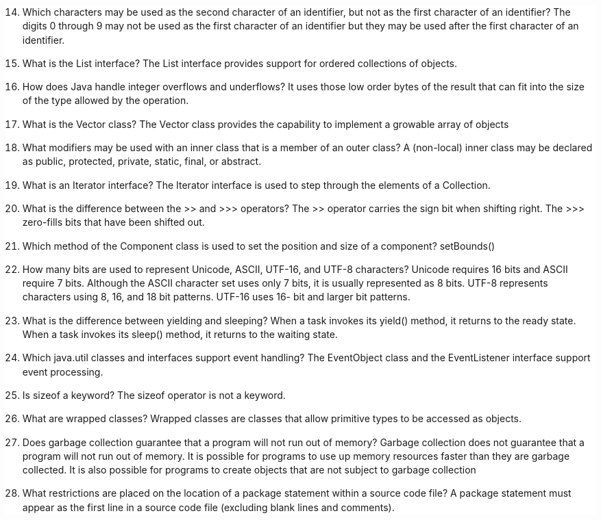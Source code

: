 14. Which characters may be used as the second character of an identifier, but not as the first
character of an identifier?
The digits 0 through 9 may not be used as the first character of an identifier but they may be used after the
first character of an identifier.

15. What is the List interface?
The List interface provides support for ordered collections of objects.

16. How does Java handle integer overflows and underflows?
It uses those low order bytes of the result that can fit into the size of the type allowed by the operation.

17. What is the Vector class?
The Vector class provides the capability to implement a growable array of objects

18. What modifiers may be used with an inner class that is a member of an outer class?
A (non-local) inner class may be declared as public, protected, private, static, final, or abstract.

19. What is an Iterator interface?
The Iterator interface is used to step through the elements of a Collection.

20. What is the difference between the >> and >>> operators?
The >> operator carries the sign bit when shifting right. The >>> zero-fills bits that have been shifted out.

21. Which method of the Component class is used to set the position and size of a component?
setBounds()

22. How many bits are used to represent Unicode, ASCII, UTF-16, and UTF-8 characters?
Unicode requires 16 bits and ASCII require 7 bits. Although the ASCII character set uses only 7 bits, it is
usually represented as 8 bits. UTF-8 represents characters using 8, 16, and 18 bit patterns. UTF-16 uses 16-
bit and larger bit patterns.

23. What is the difference between yielding and sleeping?
When a task invokes its yield() method, it returns to the ready state. When a task invokes its sleep()
method, it returns to the waiting state.

24. Which java.util classes and interfaces support event handling?
The EventObject class and the EventListener interface support event processing.

25. Is sizeof a keyword?
The sizeof operator is not a keyword.

26. What are wrapped classes?
Wrapped classes are classes that allow primitive types to be accessed as objects.

27. Does garbage collection guarantee that a program will not run out of memory?
Garbage collection does not guarantee that a program will not run out of memory. It is possible for
programs to use up memory resources faster than they are garbage collected. It is also possible for
programs to create objects that are not subject to garbage collection

28. What restrictions are placed on the location of a package statement within a source code file?
A package statement must appear as the first line in a source code file (excluding blank lines and
comments).
